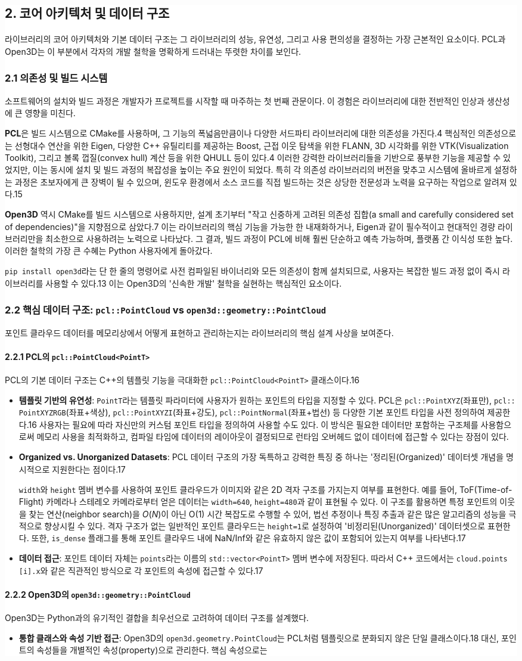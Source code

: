 ## 2.  코어 아키텍처 및 데이터 구조

라이브러리의 코어 아키텍처와 기본 데이터 구조는 그 라이브러리의 성능, 유연성, 그리고 사용 편의성을 결정하는 가장 근본적인 요소이다. PCL과 Open3D는 이 부분에서 각자의 개발 철학을 명확하게 드러내는 뚜렷한 차이를 보인다.

### 2.1  의존성 및 빌드 시스템

소프트웨어의 설치와 빌드 과정은 개발자가 프로젝트를 시작할 때 마주하는 첫 번째 관문이다. 이 경험은 라이브러리에 대한 전반적인 인상과 생산성에 큰 영향을 미친다.

**PCL**은 빌드 시스템으로 CMake를 사용하며, 그 기능의 폭넓음만큼이나 다양한 서드파티 라이브러리에 대한 의존성을 가진다.4 핵심적인 의존성으로는 선형대수 연산을 위한 Eigen, 다양한 C++ 유틸리티를 제공하는 Boost, 근접 이웃 탐색을 위한 FLANN, 3D 시각화를 위한 VTK(Visualization Toolkit), 그리고 볼록 껍질(convex hull) 계산 등을 위한 QHULL 등이 있다.4 이러한 강력한 라이브러리들을 기반으로 풍부한 기능을 제공할 수 있었지만, 이는 동시에 설치 및 빌드 과정의 복잡성을 높이는 주요 원인이 되었다. 특히 각 의존성 라이브러리의 버전을 맞추고 시스템에 올바르게 설정하는 과정은 초보자에게 큰 장벽이 될 수 있으며, 윈도우 환경에서 소스 코드를 직접 빌드하는 것은 상당한 전문성과 노력을 요구하는 작업으로 알려져 있다.15

**Open3D** 역시 CMake를 빌드 시스템으로 사용하지만, 설계 초기부터 "작고 신중하게 고려된 의존성 집합(a small and carefully considered set of dependencies)"을 지향점으로 삼았다.7 이는 라이브러리의 핵심 기능을 가능한 한 내재화하거나, Eigen과 같이 필수적이고 현대적인 경량 라이브러리만을 최소한으로 사용하려는 노력으로 나타났다. 그 결과, 빌드 과정이 PCL에 비해 훨씬 단순하고 예측 가능하며, 플랫폼 간 이식성 또한 높다. 이러한 철학의 가장 큰 수혜는 Python 사용자에게 돌아갔다. 

`pip install open3d`라는 단 한 줄의 명령어로 사전 컴파일된 바이너리와 모든 의존성이 함께 설치되므로, 사용자는 복잡한 빌드 과정 없이 즉시 라이브러리를 사용할 수 있다.13 이는 Open3D의 '신속한 개발' 철학을 실현하는 핵심적인 요소이다.

### 2.2  핵심 데이터 구조: `pcl::PointCloud` vs `open3d::geometry::PointCloud`

포인트 클라우드 데이터를 메모리상에서 어떻게 표현하고 관리하는지는 라이브러리의 핵심 설계 사상을 보여준다.

#### 2.2.1  PCL의 `pcl::PointCloud<PointT>`

PCL의 기본 데이터 구조는 C++의 템플릿 기능을 극대화한 `pcl::PointCloud<PointT>` 클래스이다.16

- **템플릿 기반의 유연성**: `PointT`라는 템플릿 파라미터에 사용자가 원하는 포인트의 타입을 지정할 수 있다. PCL은 `pcl::PointXYZ`(좌표만), `pcl::PointXYZRGB`(좌표+색상), `pcl::PointXYZI`(좌표+강도), `pcl::PointNormal`(좌표+법선) 등 다양한 기본 포인트 타입을 사전 정의하여 제공한다.16 사용자는 필요에 따라 자신만의 커스텀 포인트 타입을 정의하여 사용할 수도 있다. 이 방식은 필요한 데이터만 포함하는 구조체를 사용함으로써 메모리 사용을 최적화하고, 컴파일 타임에 데이터의 레이아웃이 결정되므로 런타임 오버헤드 없이 데이터에 접근할 수 있다는 장점이 있다.

- **Organized vs. Unorganized Datasets**: PCL 데이터 구조의 가장 독특하고 강력한 특징 중 하나는 '정리된(Organized)' 데이터셋 개념을 명시적으로 지원한다는 점이다.17

  `width`와 `height` 멤버 변수를 사용하여 포인트 클라우드가 이미지와 같은 2D 격자 구조를 가지는지 여부를 표현한다. 예를 들어, ToF(Time-of-Flight) 카메라나 스테레오 카메라로부터 얻은 데이터는 `width=640`, `height=480`과 같이 표현될 수 있다. 이 구조를 활용하면 특정 포인트의 이웃을 찾는 연산(neighbor search)을 $O(N)$이 아닌 O(1) 시간 복잡도로 수행할 수 있어, 법선 추정이나 특징 추출과 같은 많은 알고리즘의 성능을 극적으로 향상시킬 수 있다. 격자 구조가 없는 일반적인 포인트 클라우드는 `height=1`로 설정하여 '비정리된(Unorganized)' 데이터셋으로 표현한다. 또한, `is_dense` 플래그를 통해 포인트 클라우드 내에 NaN/Inf와 같은 유효하지 않은 값이 포함되어 있는지 여부를 나타낸다.17

- **데이터 접근**: 포인트 데이터 자체는 `points`라는 이름의 `std::vector<PointT>` 멤버 변수에 저장된다. 따라서 C++ 코드에서는 `cloud.points[i].x`와 같은 직관적인 방식으로 각 포인트의 속성에 접근할 수 있다.17

#### 2.2.2  Open3D의 `open3d::geometry::PointCloud`

Open3D는 Python과의 유기적인 결합을 최우선으로 고려하여 데이터 구조를 설계했다.

- **통합 클래스와 속성 기반 접근**: Open3D의 `open3d.geometry.PointCloud`는 PCL처럼 템플릿으로 분화되지 않은 단일 클래스이다.18 대신, 포인트의 속성들을 개별적인 속성(property)으로 관리한다. 핵심 속성으로는 

